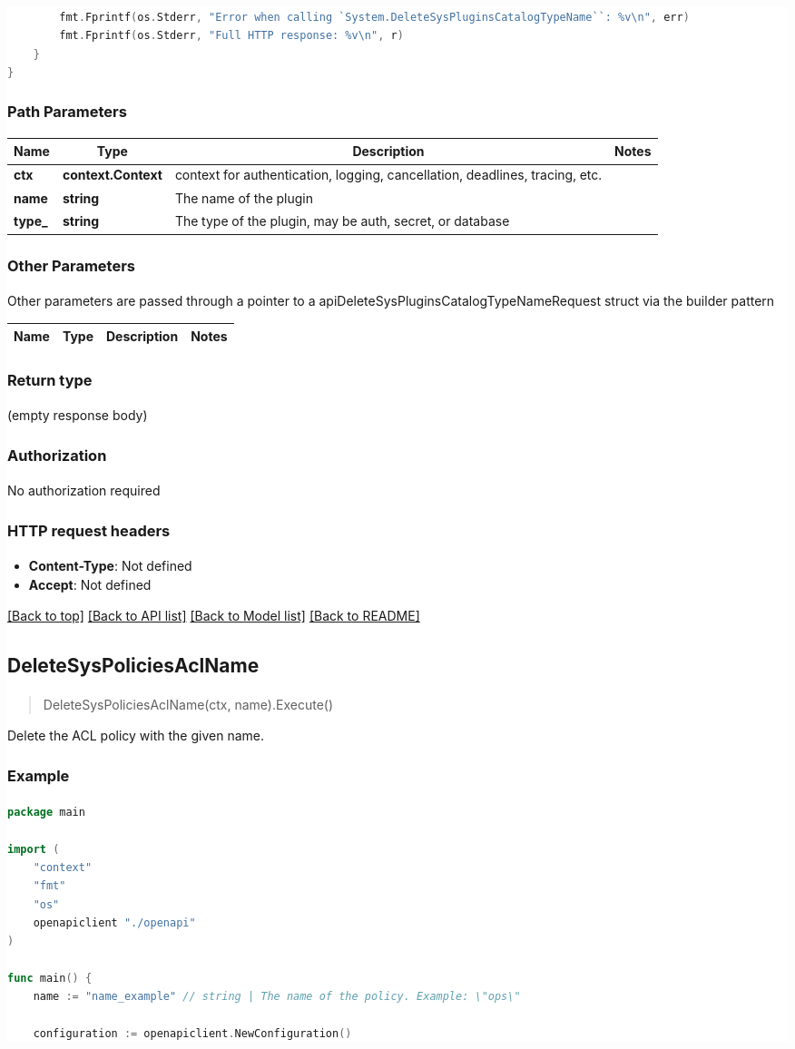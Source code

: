 ```go
        fmt.Fprintf(os.Stderr, "Error when calling `System.DeleteSysPluginsCatalogTypeName``: %v\n", err)
        fmt.Fprintf(os.Stderr, "Full HTTP response: %v\n", r)
    }
}
```

### Path Parameters


Name | Type | Description  | Notes
------------- | ------------- | ------------- | -------------
**ctx** | **context.Context** | context for authentication, logging, cancellation, deadlines, tracing, etc.
**name** | **string** | The name of the plugin | 
**type_** | **string** | The type of the plugin, may be auth, secret, or database | 

### Other Parameters

Other parameters are passed through a pointer to a apiDeleteSysPluginsCatalogTypeNameRequest struct via the builder pattern


Name | Type | Description  | Notes
------------- | ------------- | ------------- | -------------



### Return type

 (empty response body)

### Authorization

No authorization required

### HTTP request headers

- **Content-Type**: Not defined
- **Accept**: Not defined

[[Back to top]](#) [[Back to API list]](../README.md#documentation-for-api-endpoints)
[[Back to Model list]](../README.md#documentation-for-models)
[[Back to README]](../README.md)


## DeleteSysPoliciesAclName

> DeleteSysPoliciesAclName(ctx, name).Execute()

Delete the ACL policy with the given name.

### Example

```go
package main

import (
    "context"
    "fmt"
    "os"
    openapiclient "./openapi"
)

func main() {
    name := "name_example" // string | The name of the policy. Example: \"ops\"

    configuration := openapiclient.NewConfiguration()
```